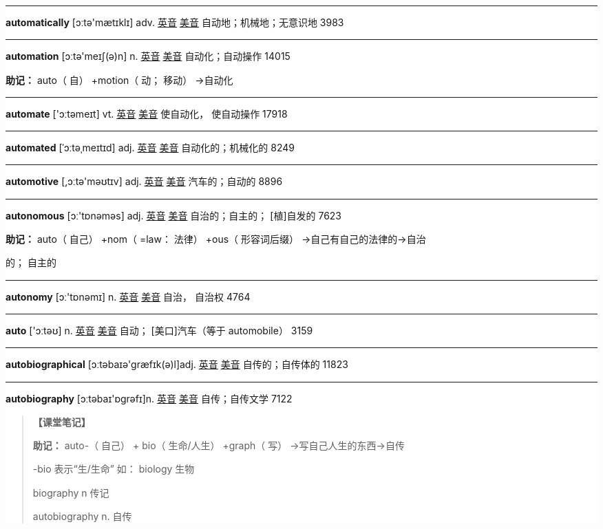 ***

**automatically**  \[ɔːtə'mætɪklɪ] adv.  [英音](https://dict.youdao.com/dictvoice?audio=automatically\&type=1)  [美音](https://dict.youdao.com/dictvoice?audio=automatically\&type=2) 自动地；机械地；无意识地 3983

***

**automation**  \[ɔːtə'meɪʃ(ə)n] n.  [英音](https://dict.youdao.com/dictvoice?audio=automation\&type=1)  [美音](https://dict.youdao.com/dictvoice?audio=automation\&type=2) 自动化；自动操作 14015

**助记：** auto（ 自） +motion（ 动； 移动） →自动化

***

**automate**  \['ɔːtəmeɪt] vt.  [英音](https://dict.youdao.com/dictvoice?audio=automate\&type=1)  [美音](https://dict.youdao.com/dictvoice?audio=automate\&type=2) 使自动化， 使自动操作 17918

***

**automated**  \[ˈɔːtəˌmeɪtɪd] adj.  [英音](https://dict.youdao.com/dictvoice?audio=automated\&type=1)  [美音](https://dict.youdao.com/dictvoice?audio=automated\&type=2) 自动化的；机械化的 8249

***

**automotive**  \[,ɔːtə'məʊtɪv] adj.  [英音](https://dict.youdao.com/dictvoice?audio=automotive\&type=1)  [美音](https://dict.youdao.com/dictvoice?audio=automotive\&type=2) 汽车的；自动的 8896

***

**autonomous**  \[ɔː'tɒnəməs] adj.  [英音](https://dict.youdao.com/dictvoice?audio=autonomous\&type=1)  [美音](https://dict.youdao.com/dictvoice?audio=autonomous\&type=2) 自治的；自主的； \[植]自发的 7623

**助记：** auto（ 自己） +nom（ =law： 法律） +ous（ 形容词后缀） →自己有自己的法律的→自治

的； 自主的

***

**autonomy**  \[ɔː'tɒnəmɪ] n.  [英音](https://dict.youdao.com/dictvoice?audio=autonomy\&type=1)  [美音](https://dict.youdao.com/dictvoice?audio=autonomy\&type=2) 自治， 自治权 4764

***

**auto**  \['ɔːtəʊ] n.  [英音](https://dict.youdao.com/dictvoice?audio=auto\&type=1)  [美音](https://dict.youdao.com/dictvoice?audio=auto\&type=2) 自动； \[美口]汽车（等于 automobile） 3159

***

**autobiographical**  \[ɔːtəbaɪə'græfɪk(ə)l]adj.  [英音](https://dict.youdao.com/dictvoice?audio=autobiographical\&type=1)  [美音](https://dict.youdao.com/dictvoice?audio=autobiographical\&type=2) 自传的；自传体的 11823

***

**autobiography**  \[ɔːtəbaɪ'ɒgrəfɪ]n.  [英音](https://dict.youdao.com/dictvoice?audio=autobiography\&type=1)  [美音](https://dict.youdao.com/dictvoice?audio=autobiography\&type=2) 自传；自传文学 7122

> **【课堂笔记】**
>
> **助记：** auto-（ 自己） + bio（ 生命/人生） +graph（ 写） →写自己人生的东西→自传
>
> \-bio 表示“生/生命” 如： biology 生物
>
> biography n 传记
>
> autobiography n. 自传
